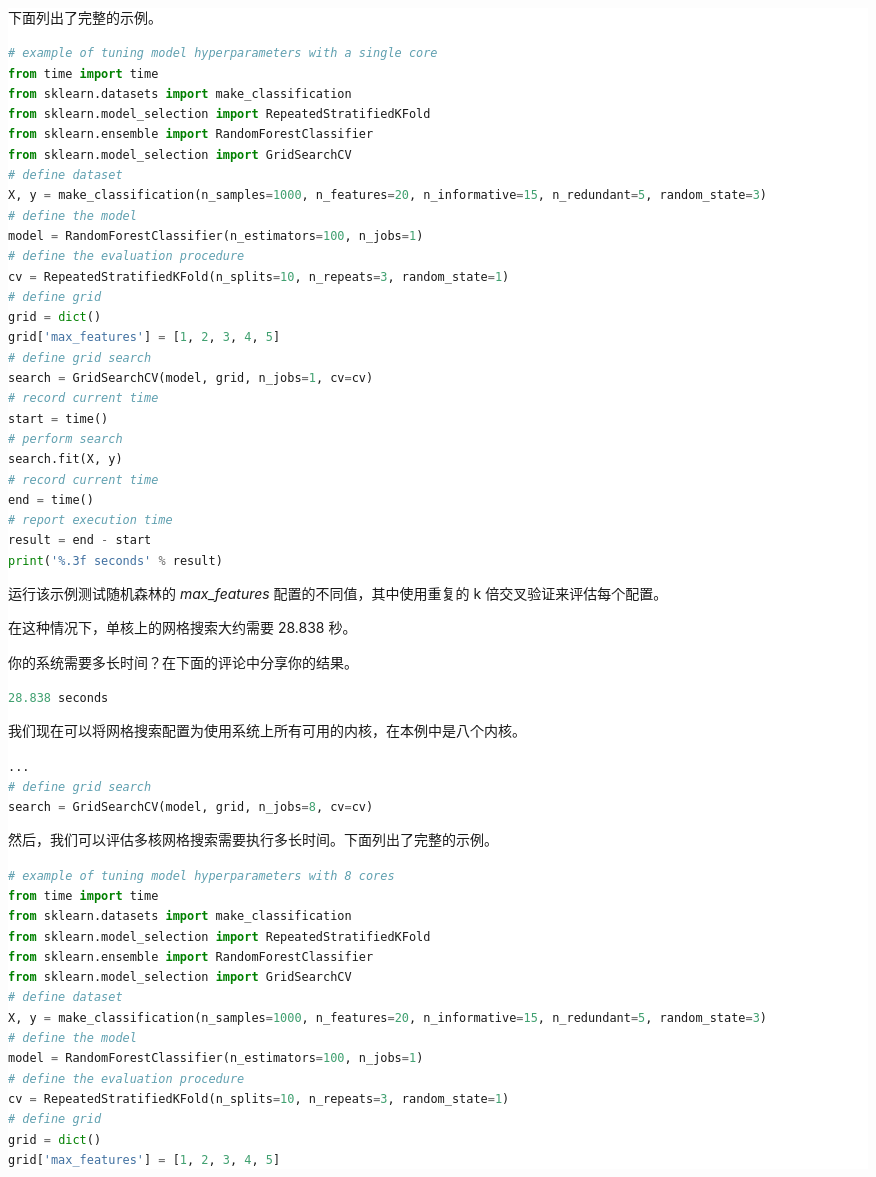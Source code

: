下面列出了完整的示例。

```py
# example of tuning model hyperparameters with a single core
from time import time
from sklearn.datasets import make_classification
from sklearn.model_selection import RepeatedStratifiedKFold
from sklearn.ensemble import RandomForestClassifier
from sklearn.model_selection import GridSearchCV
# define dataset
X, y = make_classification(n_samples=1000, n_features=20, n_informative=15, n_redundant=5, random_state=3)
# define the model
model = RandomForestClassifier(n_estimators=100, n_jobs=1)
# define the evaluation procedure
cv = RepeatedStratifiedKFold(n_splits=10, n_repeats=3, random_state=1)
# define grid
grid = dict()
grid['max_features'] = [1, 2, 3, 4, 5]
# define grid search
search = GridSearchCV(model, grid, n_jobs=1, cv=cv)
# record current time
start = time()
# perform search
search.fit(X, y)
# record current time
end = time()
# report execution time
result = end - start
print('%.3f seconds' % result)
```

运行该示例测试随机森林的 *max_features* 配置的不同值，其中使用重复的 k 倍交叉验证来评估每个配置。

在这种情况下，单核上的网格搜索大约需要 28.838 秒。

你的系统需要多长时间？在下面的评论中分享你的结果。

```py
28.838 seconds
```

我们现在可以将网格搜索配置为使用系统上所有可用的内核，在本例中是八个内核。

```py
...
# define grid search
search = GridSearchCV(model, grid, n_jobs=8, cv=cv)
```

然后，我们可以评估多核网格搜索需要执行多长时间。下面列出了完整的示例。

```py
# example of tuning model hyperparameters with 8 cores
from time import time
from sklearn.datasets import make_classification
from sklearn.model_selection import RepeatedStratifiedKFold
from sklearn.ensemble import RandomForestClassifier
from sklearn.model_selection import GridSearchCV
# define dataset
X, y = make_classification(n_samples=1000, n_features=20, n_informative=15, n_redundant=5, random_state=3)
# define the model
model = RandomForestClassifier(n_estimators=100, n_jobs=1)
# define the evaluation procedure
cv = RepeatedStratifiedKFold(n_splits=10, n_repeats=3, random_state=1)
# define grid
grid = dict()
grid['max_features'] = [1, 2, 3, 4, 5]
```